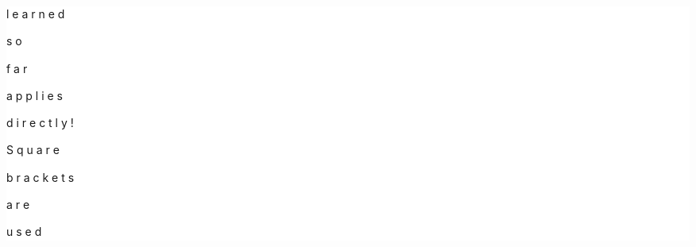l
e
a
r
n
e
d
 
s
o
 
f
a
r
 
a
p
p
l
i
e
s
 
d
i
r
e
c
t
l
y
!
 
S
q
u
a
r
e
 
b
r
a
c
k
e
t
s
 
a
r
e
 
u
s
e
d
 